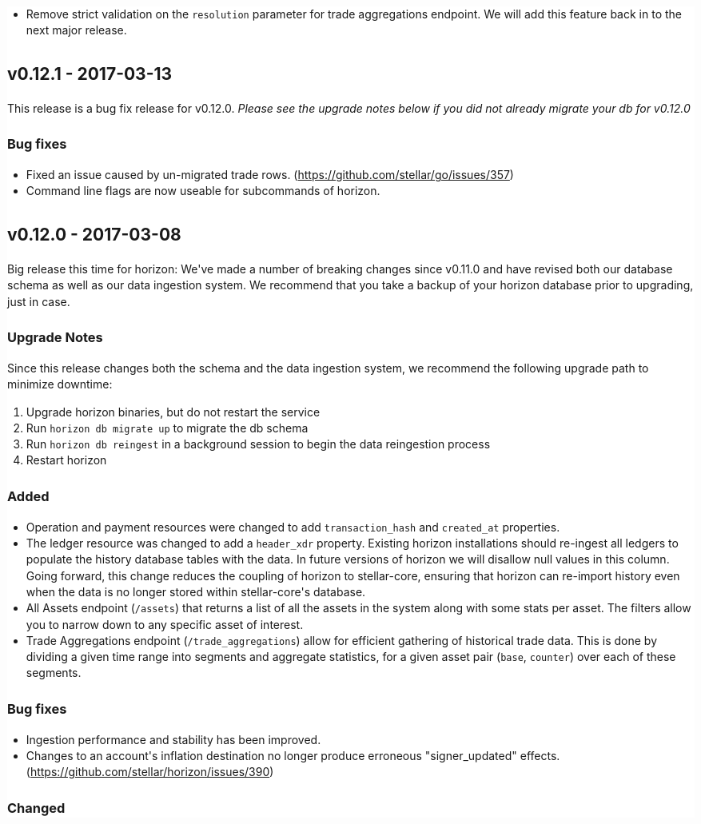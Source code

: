 - Remove strict validation on the `resolution` parameter for trade aggregations endpoint.  We will add this feature back in to the next major release.


## v0.12.1 - 2017-03-13

This release is a bug fix release for v0.12.0.  *Please see the upgrade notes below if you did not already migrate your db for v0.12.0*

### Bug fixes

- Fixed an issue caused by un-migrated trade rows. (https://github.com/stellar/go/issues/357)
- Command line flags are now useable for subcommands of horizon.


## v0.12.0 - 2017-03-08

Big release this time for horizon:  We've made a number of breaking changes since v0.11.0 and have revised both our database schema as well as our data ingestion system.  We recommend that you take a backup of your horizon database prior to upgrading, just in case.

### Upgrade Notes

Since this release changes both the schema and the data ingestion system, we recommend the following upgrade path to minimize downtime:

1. Upgrade horizon binaries, but do not restart the service
2. Run `horizon db migrate up` to migrate the db schema
3. Run `horizon db reingest` in a background session to begin the data reingestion process
4. Restart horizon

### Added

- Operation and payment resources were changed to add `transaction_hash` and `created_at` properties.
- The ledger resource was changed to add a `header_xdr` property.  Existing horizon installations should re-ingest all ledgers to populate the history database tables with the data.  In future versions of horizon we will disallow null values in this column.  Going forward, this change reduces the coupling of horizon to stellar-core, ensuring that horizon can re-import history even when the data is no longer stored within stellar-core's database.
- All Assets endpoint (`/assets`) that returns a list of all the assets in the system along with some stats per asset. The filters allow you to narrow down to any specific asset of interest.
- Trade Aggregations endpoint (`/trade_aggregations`) allow for efficient gathering of historical trade data. This is done by dividing a given time range into segments and aggregate statistics, for a given asset pair (`base`, `counter`) over each of these segments.

### Bug fixes

- Ingestion performance and stability has been improved.
- Changes to an account's inflation destination no longer produce erroneous "signer_updated" effects. (https://github.com/stellar/horizon/issues/390)


### Changed
